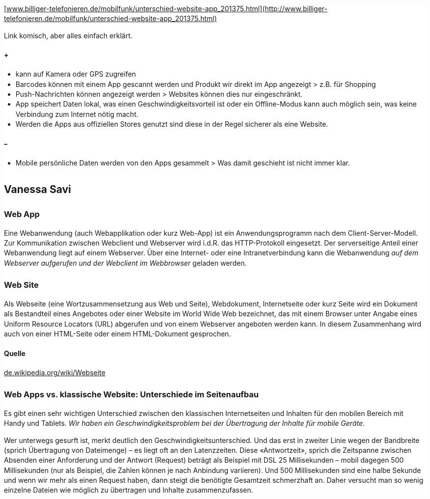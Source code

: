 [www.billiger-telefonieren.de/mobilfunk/unterschied-website-app_201375.html](http://www.billiger-telefonieren.de/mobilfunk/unterschied-website-app_201375.html)

Link komisch, aber alles einfach erklärt.

#### +

* kann auf Kamera oder GPS zugreifen
* Barcodes können mit einem App gescannt werden und Produkt wir direkt im App angezeigt > z.B. für Shopping
* Push-Nachrichten können angezeigt werden > Websites können dies nur eingeschränkt.
* App speichert Daten lokal, was einen Geschwindigkeitsvorteil ist oder ein Offline-Modus kann auch möglich sein, was keine Verbindung zum Internet nötig macht.
* Werden die Apps aus offiziellen Stores genutzt sind diese in der Regel sicherer als eine Website.

#### –

* Mobile persönliche Daten werden von den Apps gesammelt > Was damit geschieht ist nicht immer klar.

## Vanessa Savi

### Web App

Eine Webanwendung (auch Webapplikation oder kurz Web-App) ist ein Anwendungsprogramm nach dem Client-Server-Modell. Zur Kommunikation zwischen Webclient und Webserver wird i.d.R. das HTTP-Protokoll eingesetzt.
Der serverseitige Anteil einer Webanwendung liegt auf einem Webserver. Über eine Internet- oder eine Intranetverbindung kann die Webanwendung *auf dem Webserver aufgerufen und der Webclient im Webbrowser* geladen werden.

### Web Site

Als Webseite (eine Wortzusammensetzung aus Web und Seite), Webdokument, Internetseite oder kurz Seite wird ein Dokument als Bestandteil eines Angebotes oder einer Website im World Wide Web bezeichnet, das mit einem Browser unter Angabe eines Uniform Resource Locators (URL) abgerufen und von einem Webserver angeboten werden kann. In diesem Zusammenhang wird auch von einer HTML-Seite oder einem HTML-Dokument gesprochen.

#### Quelle

[de.wikipedia.org/wiki/Webseite](https://de.wikipedia.org/wiki/Webseite)

### Web Apps vs. klassische Website: Unterschiede im Seitenaufbau

Es gibt einen sehr wichtigen Unterschied zwischen den klassischen Internetseiten und Inhalten für den mobilen Bereich mit Handy und Tablets. *Wir haben ein Geschwindigkeitsproblem bei der Übertragung der Inhalte für mobile Geräte.*

Wer unterwegs gesurft ist, merkt deutlich den Geschwindigkeitsunterschied. Und das erst in zweiter Linie wegen der Bandbreite (sprich Übertragung von Dateimenge) – es liegt oft an den Latenzzeiten. Diese «Antwortzeit», sprich die Zeitspanne zwischen Absenden einer Anforderung und der Antwort (Request) beträgt als Beispiel mit DSL 25 Millisekunden – mobil dagegen 500 Millisekunden (nur als Beispiel, die Zahlen können je nach Anbindung variieren). Und 500 Millisekunden sind eine halbe Sekunde und wenn wir mehr als einen Request haben, dann steigt die benötigte Gesamtzeit schmerzhaft an. Daher versucht man so wenig einzelne Dateien wie möglich zu übertragen und Inhalte zusammenzufassen.
